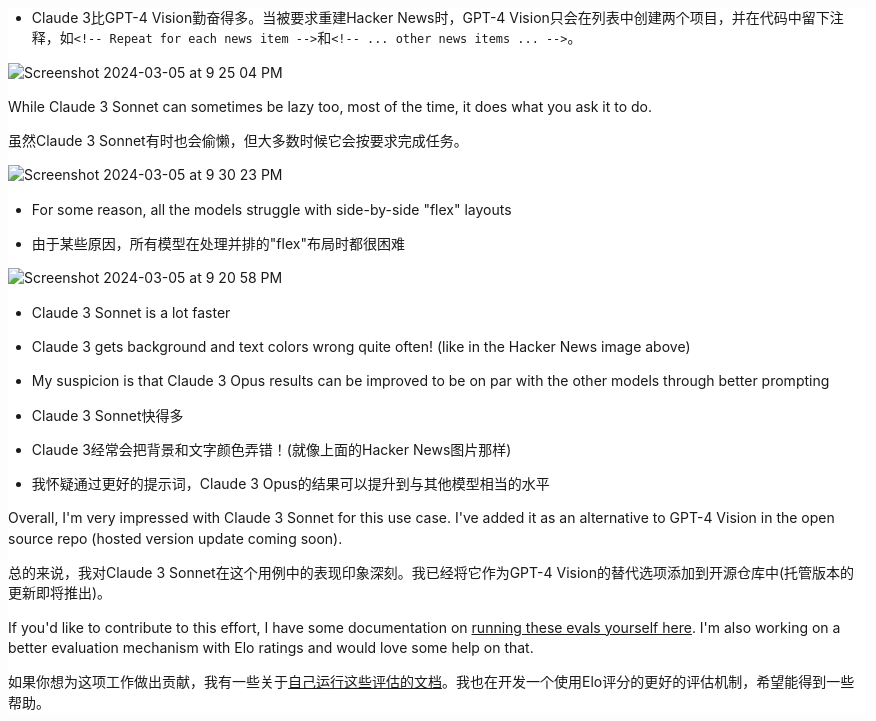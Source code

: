 - Claude 3比GPT-4 Vision勤奋得多。当被要求重建Hacker News时，GPT-4 Vision只会在列表中创建两个项目，并在代码中留下注释，如`<!-- Repeat for each news item -->`和`<!-- ... other news items ... -->`。

<img width="699" alt="Screenshot 2024-03-05 at 9 25 04 PM" src="https://github.com/abi/screenshot-to-code/assets/23818/04b03155-45e0-40b0-8de0-b1f0b4382bee">

While Claude 3 Sonnet can sometimes be lazy too, most of the time, it does what you ask it to do.

虽然Claude 3 Sonnet有时也会偷懒，但大多数时候它会按要求完成任务。

<img width="904" alt="Screenshot 2024-03-05 at 9 30 23 PM" src="https://github.com/abi/screenshot-to-code/assets/23818/b7c7d1ba-47c1-414d-928f-6989e81cf41d">

- For some reason, all the models struggle with side-by-side "flex" layouts

- 由于某些原因，所有模型在处理并排的"flex"布局时都很困难

<img width="1090" alt="Screenshot 2024-03-05 at 9 20 58 PM" src="https://github.com/abi/screenshot-to-code/assets/23818/8957bb3a-da66-467d-997d-1c7cc24e6d9a">

- Claude 3 Sonnet is a lot faster
- Claude 3 gets background and text colors wrong quite often! (like in the Hacker News image above)
- My suspicion is that Claude 3 Opus results can be improved to be on par with the other models through better prompting

- Claude 3 Sonnet快得多
- Claude 3经常会把背景和文字颜色弄错！(就像上面的Hacker News图片那样)
- 我怀疑通过更好的提示词，Claude 3 Opus的结果可以提升到与其他模型相当的水平

Overall, I'm very impressed with Claude 3 Sonnet for this use case. I've added it as an alternative to GPT-4 Vision in the open source repo (hosted version update coming soon).

总的来说，我对Claude 3 Sonnet在这个用例中的表现印象深刻。我已经将它作为GPT-4 Vision的替代选项添加到开源仓库中(托管版本的更新即将推出)。

If you'd like to contribute to this effort, I have some documentation on [running these evals yourself here](https://github.com/abi/screenshot-to-code/blob/main/Evaluation.md). I'm also working on a better evaluation mechanism with Elo ratings and would love some help on that.

如果你想为这项工作做出贡献，我有一些关于[自己运行这些评估的文档](https://github.com/abi/screenshot-to-code/blob/main/Evaluation.md)。我也在开发一个使用Elo评分的更好的评估机制，希望能得到一些帮助。
